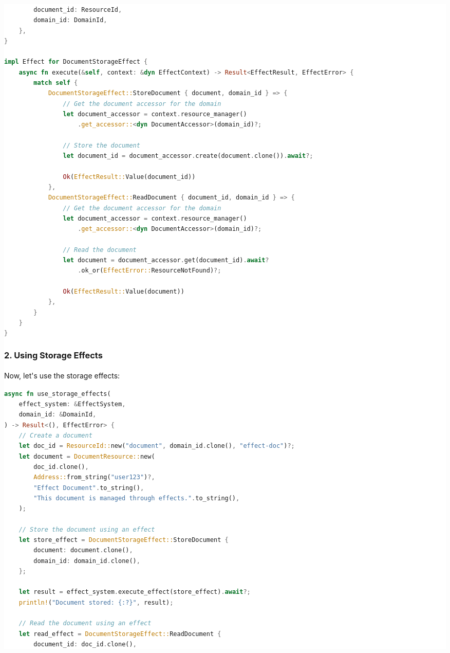 ```rust
        document_id: ResourceId,
        domain_id: DomainId,
    },
}

impl Effect for DocumentStorageEffect {
    async fn execute(&self, context: &dyn EffectContext) -> Result<EffectResult, EffectError> {
        match self {
            DocumentStorageEffect::StoreDocument { document, domain_id } => {
                // Get the document accessor for the domain
                let document_accessor = context.resource_manager()
                    .get_accessor::<dyn DocumentAccessor>(domain_id)?;
                
                // Store the document
                let document_id = document_accessor.create(document.clone()).await?;
                
                Ok(EffectResult::Value(document_id))
            },
            DocumentStorageEffect::ReadDocument { document_id, domain_id } => {
                // Get the document accessor for the domain
                let document_accessor = context.resource_manager()
                    .get_accessor::<dyn DocumentAccessor>(domain_id)?;
                
                // Read the document
                let document = document_accessor.get(document_id).await?
                    .ok_or(EffectError::ResourceNotFound)?;
                
                Ok(EffectResult::Value(document))
            },
        }
    }
}
```

### 2. Using Storage Effects

Now, let's use the storage effects:

```rust
async fn use_storage_effects(
    effect_system: &EffectSystem,
    domain_id: &DomainId,
) -> Result<(), EffectError> {
    // Create a document
    let doc_id = ResourceId::new("document", domain_id.clone(), "effect-doc")?;
    let document = DocumentResource::new(
        doc_id.clone(),
        Address::from_string("user123")?,
        "Effect Document".to_string(),
        "This document is managed through effects.".to_string(),
    );
    
    // Store the document using an effect
    let store_effect = DocumentStorageEffect::StoreDocument {
        document: document.clone(),
        domain_id: domain_id.clone(),
    };
    
    let result = effect_system.execute_effect(store_effect).await?;
    println!("Document stored: {:?}", result);
    
    // Read the document using an effect
    let read_effect = DocumentStorageEffect::ReadDocument {
        document_id: doc_id.clone(),
```